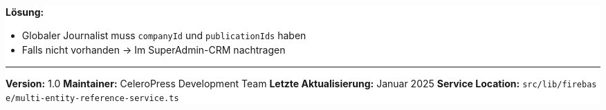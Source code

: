 **Lösung:**
- Globaler Journalist muss `companyId` und `publicationIds` haben
- Falls nicht vorhanden → Im SuperAdmin-CRM nachtragen

---

**Version:** 1.0
**Maintainer:** CeleroPress Development Team
**Letzte Aktualisierung:** Januar 2025
**Service Location:** `src/lib/firebase/multi-entity-reference-service.ts`
